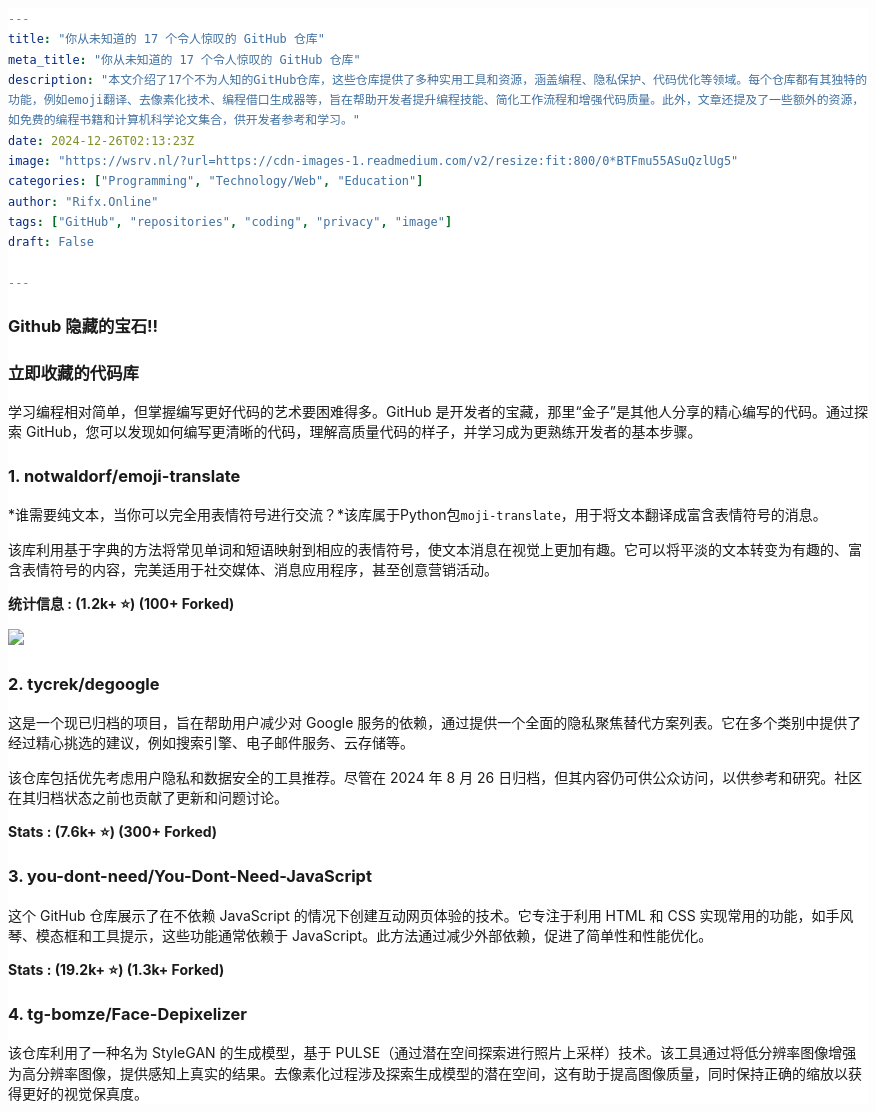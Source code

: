 ```yaml
---
title: "你从未知道的 17 个令人惊叹的 GitHub 仓库"
meta_title: "你从未知道的 17 个令人惊叹的 GitHub 仓库"
description: "本文介绍了17个不为人知的GitHub仓库，这些仓库提供了多种实用工具和资源，涵盖编程、隐私保护、代码优化等领域。每个仓库都有其独特的功能，例如emoji翻译、去像素化技术、编程借口生成器等，旨在帮助开发者提升编程技能、简化工作流程和增强代码质量。此外，文章还提及了一些额外的资源，如免费的编程书籍和计算机科学论文集合，供开发者参考和学习。"
date: 2024-12-26T02:13:23Z
image: "https://wsrv.nl/?url=https://cdn-images-1.readmedium.com/v2/resize:fit:800/0*BTFmu55ASuQzlUg5"
categories: ["Programming", "Technology/Web", "Education"]
author: "Rifx.Online"
tags: ["GitHub", "repositories", "coding", "privacy", "image"]
draft: False

---
```


### Github 隐藏的宝石!!



### 立即收藏的代码库



学习编程相对简单，但掌握编写更好代码的艺术要困难得多。GitHub 是开发者的宝藏，那里“金子”是其他人分享的精心编写的代码。通过探索 GitHub，您可以发现如何编写更清晰的代码，理解高质量代码的样子，并学习成为更熟练开发者的基本步骤。

### 1\. notwaldorf/emoji\-translate

*谁需要纯文本，当你可以完全用表情符号进行交流？*该库属于Python包`moji-translate`，用于将文本翻译成富含表情符号的消息。

该库利用基于字典的方法将常见单词和短语映射到相应的表情符号，使文本消息在视觉上更加有趣。它可以将平淡的文本转变为有趣的、富含表情符号的内容，完美适用于社交媒体、消息应用程序，甚至创意营销活动。

**统计信息 : (1\.2k\+ ⭐) (100\+ Forked)**

![](https://wsrv.nl/?url=https://cdn-images-1.readmedium.com/v2/resize:fit:800/0*_cMmGBp65KPaKEhW.gif?output=gif&n=50)

### 2\. tycrek/degoogle

这是一个现已归档的项目，旨在帮助用户减少对 Google 服务的依赖，通过提供一个全面的隐私聚焦替代方案列表。它在多个类别中提供了经过精心挑选的建议，例如搜索引擎、电子邮件服务、云存储等。

该仓库包括优先考虑用户隐私和数据安全的工具推荐。尽管在 2024 年 8 月 26 日归档，但其内容仍可供公众访问，以供参考和研究。社区在其归档状态之前也贡献了更新和问题讨论。​

**Stats : (7\.6k\+ ⭐) (300\+ Forked)**

### 3\. you\-dont\-need/You\-Dont\-Need\-JavaScript

这个 GitHub 仓库展示了在不依赖 JavaScript 的情况下创建互动网页体验的技术。它专注于利用 HTML 和 CSS 实现常用的功能，如手风琴、模态框和工具提示，这些功能通常依赖于 JavaScript。此方法通过减少外部依赖，促进了简单性和性能优化。

**Stats : (19\.2k\+ ⭐) (1\.3k\+ Forked)**

### 4\. tg\-bomze/Face\-Depixelizer

该仓库利用了一种名为 StyleGAN 的生成模型，基于 PULSE（通过潜在空间探索进行照片上采样）技术。该工具通过将低分辨率图像增强为高分辨率图像，提供感知上真实的结果。去像素化过程涉及探索生成模型的潜在空间，这有助于提高图像质量，同时保持正确的缩放以获得更好的视觉保真度。
